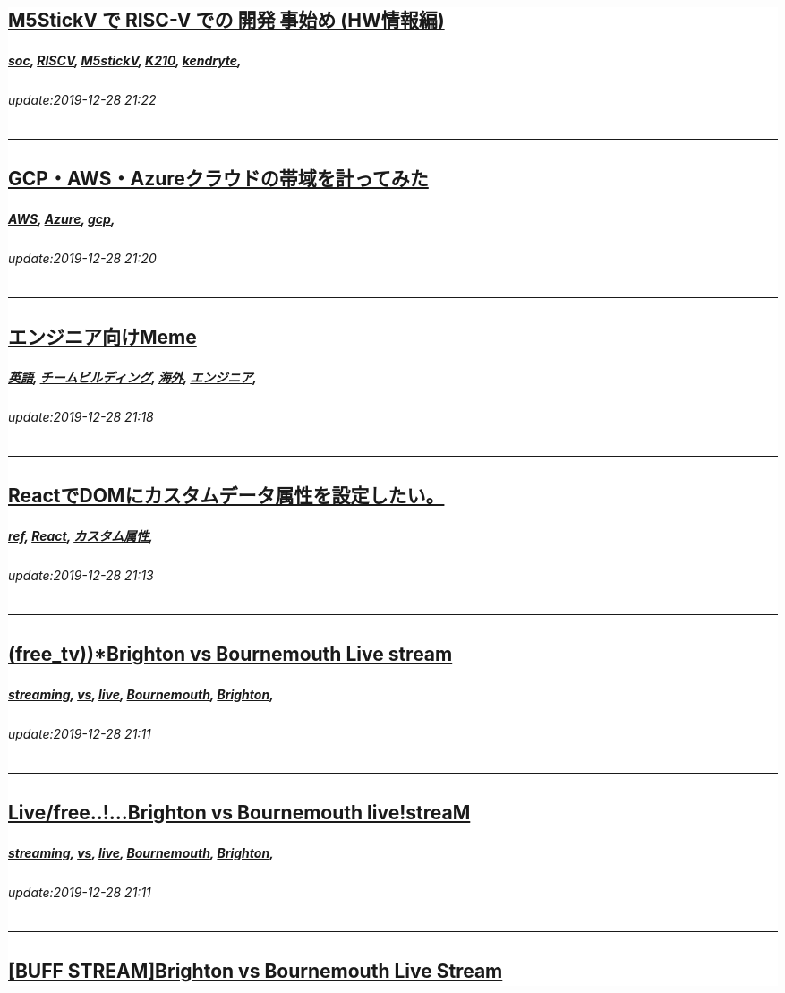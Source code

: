 ## [M5StickV で RISC-V での 開発 事始め (HW情報編)](https://qiita.com/hidenorly/items/5212bf8f62bca7e66905)
##### [soc](https://qiita.com/tags/soc), [RISCV](https://qiita.com/tags/RISCV), [M5stickV](https://qiita.com/tags/M5stickV), [K210](https://qiita.com/tags/K210), [kendryte](https://qiita.com/tags/kendryte), 
###### update:2019-12-28 21:22
---
## [GCP・AWS・Azureクラウドの帯域を計ってみた](https://qiita.com/quicksort/items/628f2ddbbd16c921fb51)
##### [AWS](https://qiita.com/tags/AWS), [Azure](https://qiita.com/tags/Azure), [gcp](https://qiita.com/tags/gcp), 
###### update:2019-12-28 21:20
---
## [エンジニア向けMeme](https://qiita.com/yoi1/items/a90e6a6c2230ee53d46b)
##### [英語](https://qiita.com/tags/英語), [チームビルディング](https://qiita.com/tags/チームビルディング), [海外](https://qiita.com/tags/海外), [エンジニア](https://qiita.com/tags/エンジニア), 
###### update:2019-12-28 21:18
---
## [ReactでDOMにカスタムデータ属性を設定したい。](https://qiita.com/hisashi_matsui/items/b234ee39204b741b951a)
##### [ref](https://qiita.com/tags/ref), [React](https://qiita.com/tags/React), [カスタム属性](https://qiita.com/tags/カスタム属性), 
###### update:2019-12-28 21:13
---
## [(free_tv))*Brighton vs Bournemouth Live stream](https://qiita.com/Brighton-vs-Bournemouth-Live/items/337bafbf72a26e756a00)
##### [streaming](https://qiita.com/tags/streaming), [vs](https://qiita.com/tags/vs), [live](https://qiita.com/tags/live), [Bournemouth](https://qiita.com/tags/Bournemouth), [Brighton](https://qiita.com/tags/Brighton), 
###### update:2019-12-28 21:11
---
## [Live/free..!...Brighton vs Bournemouth live!streaM](https://qiita.com/Brighton-vs-Bournemouth-Live/items/dcec7e3c91f3c2f671cc)
##### [streaming](https://qiita.com/tags/streaming), [vs](https://qiita.com/tags/vs), [live](https://qiita.com/tags/live), [Bournemouth](https://qiita.com/tags/Bournemouth), [Brighton](https://qiita.com/tags/Brighton), 
###### update:2019-12-28 21:11
---
## [[BUFF STREAM]Brighton vs Bournemouth Live Stream](https://qiita.com/Brighton-vs-Bournemouth-Live/items/acf5b5d5cd24ea0bad89)